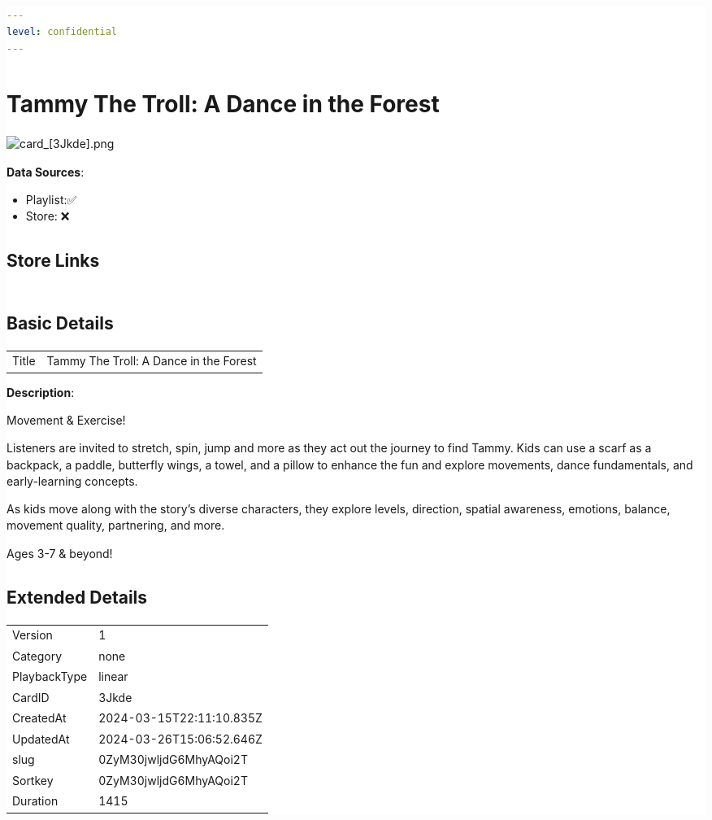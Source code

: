 ```yaml
---
level: confidential
---
```

# Tammy The Troll:  A Dance in the Forest

![card_[3Jkde].png](../../img/cards/card_[3Jkde].png)

**Data Sources**: 

- Playlist:✅
- Store: ❌


## Store Links

|  |  |
| - | - |


## Basic Details

|  |  |
| - | - |
| Title | Tammy The Troll:  A Dance in the Forest |

**Description**:

Movement & Exercise! 

Listeners are invited to stretch, spin, jump and more as they act out the journey to find Tammy. Kids can use a scarf as a backpack, a paddle, butterfly wings, a towel, and a pillow to enhance the fun and explore movements, dance fundamentals, and early-learning concepts.

As kids move along with the story’s diverse characters, they explore levels, direction, spatial awareness, emotions, balance, movement quality, partnering, and more.

Ages 3-7 & beyond!


## Extended Details

|  |  |
| - | - |
| Version | 1 |
| Category | none |
| PlaybackType | linear |
| CardID | 3Jkde |
| CreatedAt | 2024-03-15T22:11:10.835Z |
| UpdatedAt | 2024-03-26T15:06:52.646Z |
| slug | 0ZyM30jwljdG6MhyAQoi2T |
| Sortkey | 0ZyM30jwljdG6MhyAQoi2T |
| Duration | 1415 |